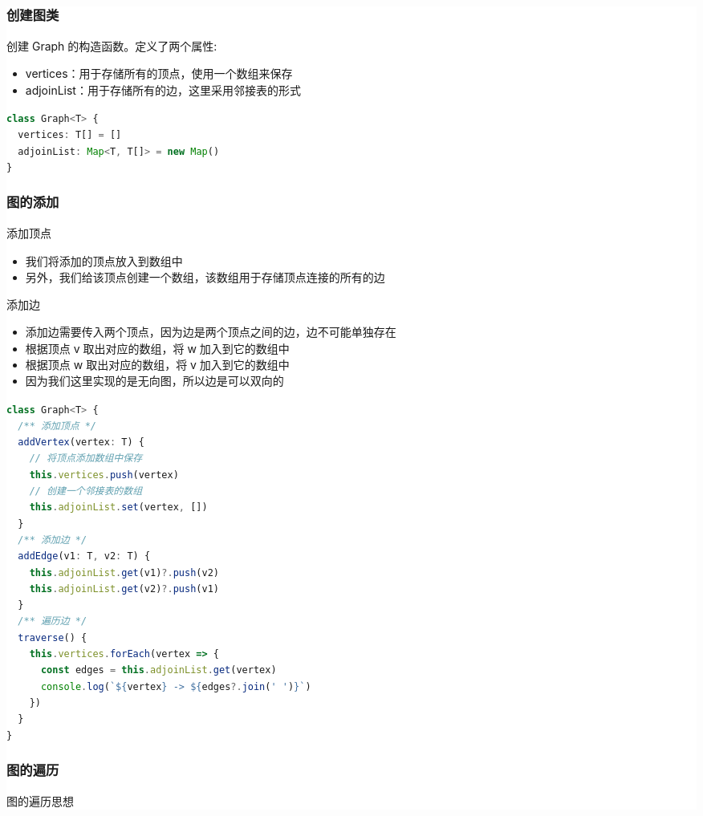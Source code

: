 ### 创建图类

创建 Graph 的构造函数。定义了两个属性:

- vertices：用于存储所有的顶点，使用一个数组来保存
- adjoinList：用于存储所有的边，这里采用邻接表的形式

```typescript
class Graph<T> {
  vertices: T[] = []
  adjoinList: Map<T, T[]> = new Map()
}
```

### 图的添加

添加顶点

- 我们将添加的顶点放入到数组中
- 另外，我们给该顶点创建一个数组，该数组用于存储顶点连接的所有的边

添加边

- 添加边需要传入两个顶点，因为边是两个顶点之间的边，边不可能单独存在
- 根据顶点 v 取出对应的数组，将 w 加入到它的数组中
- 根据顶点 w 取出对应的数组，将 v 加入到它的数组中
- 因为我们这里实现的是无向图，所以边是可以双向的

```typescript
class Graph<T> {
  /** 添加顶点 */
  addVertex(vertex: T) {
    // 将顶点添加数组中保存
    this.vertices.push(vertex)
    // 创建一个邻接表的数组
    this.adjoinList.set(vertex, [])
  }
  /** 添加边 */
  addEdge(v1: T, v2: T) {
    this.adjoinList.get(v1)?.push(v2)
    this.adjoinList.get(v2)?.push(v1)
  }
  /** 遍历边 */
  traverse() {
    this.vertices.forEach(vertex => {
      const edges = this.adjoinList.get(vertex)
      console.log(`${vertex} -> ${edges?.join(' ')}`)
    })
  }
}
```

### 图的遍历

图的遍历思想
